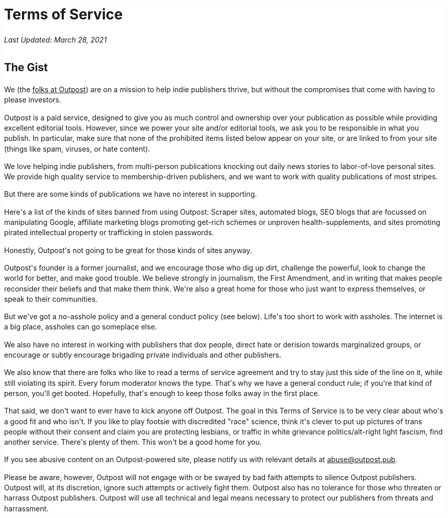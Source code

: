 Terms of Service
================

_Last Updated: March 28, 2021_

## The Gist
We (the [folks at Outpost](http://outpost.pub)) are on a mission to help indie publishers thrive, but without the compromises that come with having to please investors.

Outpost is a paid service, designed to give you as much control and ownership over your publication as possible while providing excellent editorial tools.  However, since we power your site and/or editorial tools, we ask you to be responsible in what you publish. In particular, make sure that none of the prohibited items listed below appear on your site, or are linked to from your site (things like spam, viruses, or hate content).

We love helping indie publishers, from multi-person publications knocking out daily news stories to labor-of-love personal sites. We provide high quality service to membership-driven publishers, and we want to work with quality publications of most stripes.

But there are some kinds of publications we have no interest in supporting.

Here's a list of the kinds of sites banned from using Outpost: Scraper sites, automated blogs, SEO blogs that are focussed on manipulating Google, affiliate marketing blogs promoting get-rich schemes or unproven health-supplements, and sites promoting pirated intellectual property or trafficking in stolen passwords. 

Honestly, Outpost's not going to be great for those kinds of sites anyway.

Outpost's founder is a former journalist, and we encourage those who dig up dirt, challenge the powerful, look to change the world for better, and make good trouble. We believe strongly in journalism, the First Amendment, and in writing that makes people reconsider their beliefs and that make them think. We're also a great home for those who just want to express themselves, or speak to their communities. 

But we've got a no-asshole policy and a general conduct policy (see below). Life's too short to work with assholes. The internet is a big place, assholes can go someplace else.

We also have no interest in working with publishers that dox people, direct hate or derision towards marginalized groups, or encourage or subtly encourage brigading private individuals and other publishers. 

We also know that there are folks who like to read a terms of service agreement and try to stay just this side of the line on it, while still violating its spirit. Every forum moderator knows the type. That's why we have a general conduct rule; if you're that kind of person, you'll get booted. Hopefully, that's enough to keep those folks away in the first place. 

That said, we don't want to ever have to kick anyone off Outpost. The goal in this Terms of Service is to be very clear about who's a good fit and who isn't. If you like to play footsie with discredited "race" science, think it's clever to put up pictures of trans people without their consent and claim you are protecting lesbians, or traffic in white grievance politics/alt-right light fascism, find another service. There's plenty of them. This won't be a good home for you.

If you see abusive content on an Outpost-powered site, please notify us with relevant details at abuse@outpost.pub.

Please be aware, however, Outpost will not engage with or be swayed by bad faith attempts to silence Outpost publishers.  Outpost will, at its discretion, ignore such attempts or actively fight them. Outpost also has no tolerance for those who threaten or harrass Outpost publishers. Outpost will use all technical and legal means necessary to protect our publishers from threats and harrassment. 
